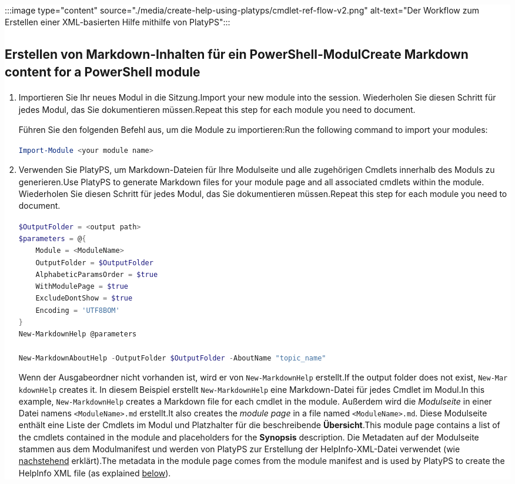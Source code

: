 :::image type="content" source="./media/create-help-using-platyps/cmdlet-ref-flow-v2.png" alt-text="Der Workflow zum Erstellen einer XML-basierten Hilfe mithilfe von PlatyPS":::

##  <a name="create-markdown-content-for-a-powershell-module"></a><span data-ttu-id="8961c-126">Erstellen von Markdown-Inhalten für ein PowerShell-Modul</span><span class="sxs-lookup"><span data-stu-id="8961c-126">Create Markdown content for a PowerShell module</span></span>

1. <span data-ttu-id="8961c-127">Importieren Sie Ihr neues Modul in die Sitzung.</span><span class="sxs-lookup"><span data-stu-id="8961c-127">Import your new module into the session.</span></span> <span data-ttu-id="8961c-128">Wiederholen Sie diesen Schritt für jedes Modul, das Sie dokumentieren müssen.</span><span class="sxs-lookup"><span data-stu-id="8961c-128">Repeat this step for each module you need to document.</span></span>

   <span data-ttu-id="8961c-129">Führen Sie den folgenden Befehl aus, um die Module zu importieren:</span><span class="sxs-lookup"><span data-stu-id="8961c-129">Run the following command to import your modules:</span></span>

   ```powershell
   Import-Module <your module name>
   ```

1. <span data-ttu-id="8961c-130">Verwenden Sie PlatyPS, um Markdown-Dateien für Ihre Modulseite und alle zugehörigen Cmdlets innerhalb des Moduls zu generieren.</span><span class="sxs-lookup"><span data-stu-id="8961c-130">Use PlatyPS to generate Markdown files for your module page and all associated cmdlets within the module.</span></span> <span data-ttu-id="8961c-131">Wiederholen Sie diesen Schritt für jedes Modul, das Sie dokumentieren müssen.</span><span class="sxs-lookup"><span data-stu-id="8961c-131">Repeat this step for each module you need to document.</span></span>

   ```powershell
   $OutputFolder = <output path>
   $parameters = @{
       Module = <ModuleName>
       OutputFolder = $OutputFolder
       AlphabeticParamsOrder = $true
       WithModulePage = $true
       ExcludeDontShow = $true
       Encoding = 'UTF8BOM'
   }
   New-MarkdownHelp @parameters

   New-MarkdownAboutHelp -OutputFolder $OutputFolder -AboutName "topic_name"
   ```

   <span data-ttu-id="8961c-132">Wenn der Ausgabeordner nicht vorhanden ist, wird er von `New-MarkdownHelp` erstellt.</span><span class="sxs-lookup"><span data-stu-id="8961c-132">If the output folder does not exist, `New-MarkdownHelp` creates it.</span></span> <span data-ttu-id="8961c-133">In diesem Beispiel erstellt `New-MarkdownHelp` eine Markdown-Datei für jedes Cmdlet im Modul.</span><span class="sxs-lookup"><span data-stu-id="8961c-133">In this example, `New-MarkdownHelp` creates a Markdown file for each cmdlet in the module.</span></span> <span data-ttu-id="8961c-134">Außerdem wird die _Modulseite_ in einer Datei namens `<ModuleName>.md` erstellt.</span><span class="sxs-lookup"><span data-stu-id="8961c-134">It also creates the _module page_ in a file named `<ModuleName>.md`.</span></span> <span data-ttu-id="8961c-135">Diese Modulseite enthält eine Liste der Cmdlets im Modul und Platzhalter für die beschreibende **Übersicht**.</span><span class="sxs-lookup"><span data-stu-id="8961c-135">This module page contains a list of the cmdlets contained in the module and placeholders for the **Synopsis** description.</span></span> <span data-ttu-id="8961c-136">Die Metadaten auf der Modulseite stammen aus dem Modulmanifest und werden von PlatyPS zur Erstellung der HelpInfo-XML-Datei verwendet (wie [nachstehend](#creating-an-updateable-help-package) erklärt).</span><span class="sxs-lookup"><span data-stu-id="8961c-136">The metadata in the module page comes from the module manifest and is used by PlatyPS to create the HelpInfo XML file (as explained [below](#creating-an-updateable-help-package)).</span></span>
